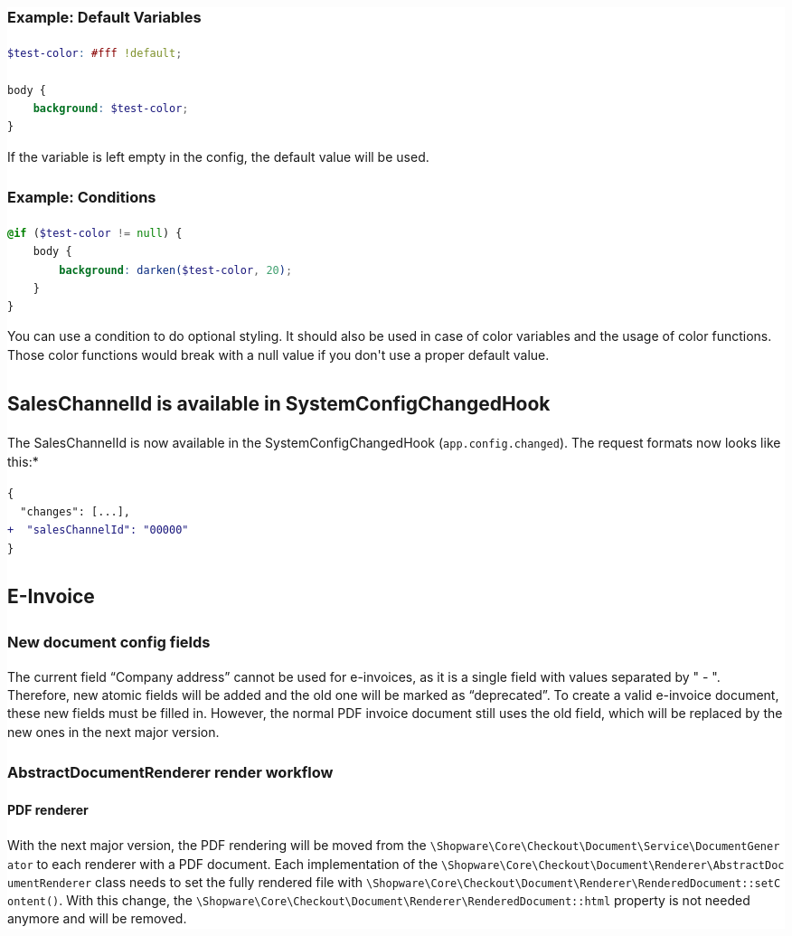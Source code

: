 ### Example: Default Variables
```SCSS
$test-color: #fff !default;

body {
    background: $test-color;
}
```
If the variable is left empty in the config, the default value will be used.

### Example: Conditions
```SCSS
@if ($test-color != null) {
    body {
        background: darken($test-color, 20);
    }
}
```
You can use a condition to do optional styling. It should also be used in case of color variables and the usage of color functions. Those color functions would break with a null value if you don't use a proper default value.
## SalesChannelId is available in SystemConfigChangedHook
The SalesChannelId is now available in the SystemConfigChangedHook (`app.config.changed`). The request formats now looks like this:*
```diff
{
  "changes": [...],
+  "salesChannelId": "00000"
}
```

## E-Invoice
### New document config fields
The current field “Company address” cannot be used for e-invoices, as it is a single field with values separated by " - ". Therefore, new atomic fields will be added and the old one will be marked as “deprecated”.
To create a valid e-invoice document, these new fields must be filled in. However, the normal PDF invoice document still uses the old field, which will be replaced by the new ones in the next major version.

### AbstractDocumentRenderer render workflow
#### PDF renderer
With the next major version, the PDF rendering will be moved from the `\Shopware\Core\Checkout\Document\Service\DocumentGenerator` to each renderer with a PDF document.
Each implementation of the `\Shopware\Core\Checkout\Document\Renderer\AbstractDocumentRenderer` class needs to set the fully rendered file with `\Shopware\Core\Checkout\Document\Renderer\RenderedDocument::setContent()`.
With this change, the `\Shopware\Core\Checkout\Document\Renderer\RenderedDocument::html` property is not needed anymore and will be removed.
